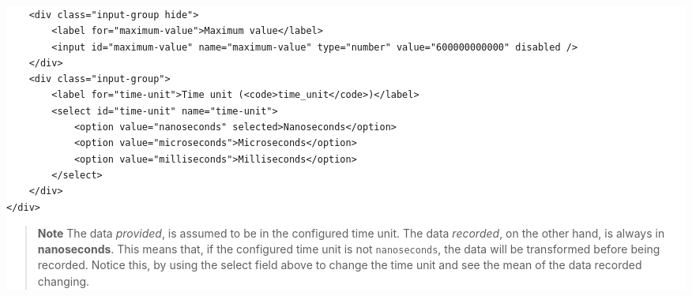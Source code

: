         <div class="input-group hide">
            <label for="maximum-value">Maximum value</label>
            <input id="maximum-value" name="maximum-value" type="number" value="600000000000" disabled />
        </div>
        <div class="input-group">
            <label for="time-unit">Time unit (<code>time_unit</code>)</label>
            <select id="time-unit" name="time-unit">
                <option value="nanoseconds" selected>Nanoseconds</option>
                <option value="microseconds">Microseconds</option>
                <option value="milliseconds">Milliseconds</option>
            </select>
        </div>
    </div>
</div>

> **Note** The data _provided_, is assumed to be in the configured time unit. The data _recorded_, on the other hand, is always in **nanoseconds**.
> This means that, if the configured time unit is not `nanoseconds`, the data will be transformed before being recorded. Notice this, by using the select field above to change the time unit and see the mean of the data recorded changing.

